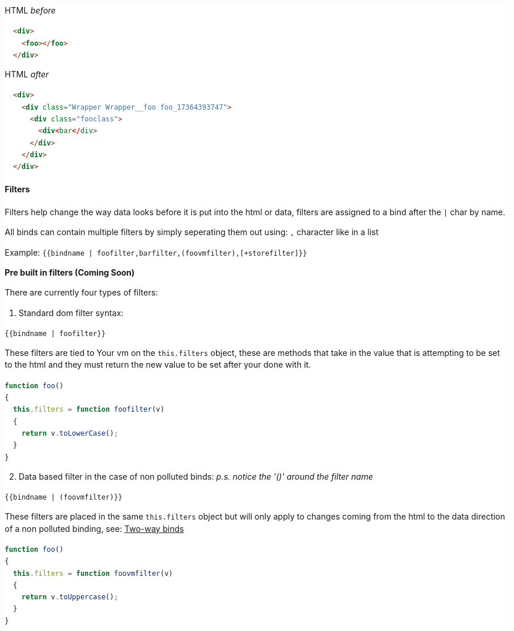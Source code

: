HTML *before*
```html
  <div>
    <foo></foo>
  </div>
```

HTML *after*
```html
  <div>
    <div class="Wrapper Wrapper__foo foo_17364393747">
      <div class="fooclass">
        <div<bar</div>
      </div>
    </div>
  </div>
```

#### Filters

Filters help change the way data looks before it is put into the html or data, filters are assigned to a bind after the `|` char by name.

All binds can contain multiple filters by simply seperating them out using: `,` character like in a list

Example: `{{bindname | foofilter,barfilter,(foovmfilter),[+storefilter]}}`

**Pre built in filters (Coming Soon)**

There are currently four types of filters:

1. Standard dom filter syntax: 

`{{bindname | foofilter}}`

These filters are tied to Your vm on the `this.filters` object, these are methods that take in the value that is attempting to be set to the html and they must return the new value to be set after your done with it.

```js
function foo()
{
  this.filters = function foofilter(v)
  {
    return v.toLowerCase();
  }
}
```

2. Data based filter in the case of non polluted binds: *p.s. notice the '()' around the filter name*

`{{bindname | (foovmfilter)}}`

These filters are placed in the same `this.filters` object but will only apply to changes coming from the html to the data direction of a non polluted binding, see: [Two-way binds](#pollution)

```js
function foo()
{
  this.filters = function foovmfilter(v)
  {
    return v.toUppercase();
  }
}
```


[npm-url]: https://www.npmjs.com/package/konnekt
[npm-image]: https://img.shields.io/npm/v/konnekt.svg
[gitter-url]: https://gitter.im/konnektjs/Lobby?utm_source=badge&utm_medium=badge&utm_campaign=pr-badge&utm_content=badge
[gitter-image]: https://badges.gitter.im/konnektjs/Lobby.svg